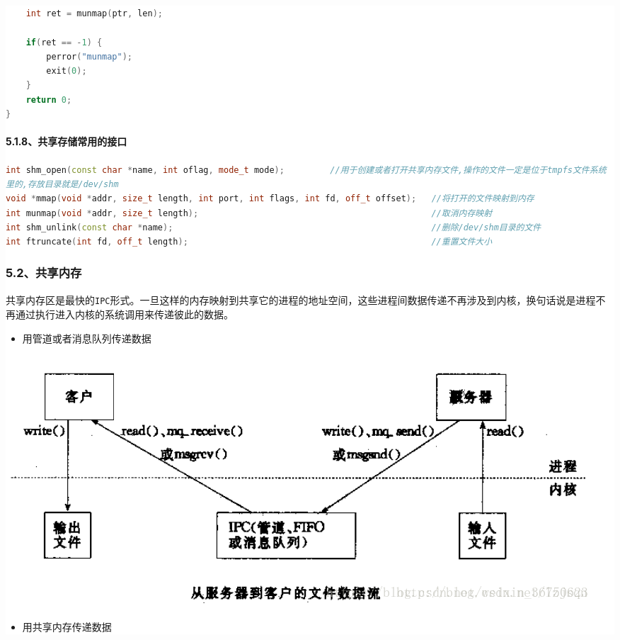 ```c++
    int ret = munmap(ptr, len);

    if(ret == -1) {
        perror("munmap");
        exit(0);
    }
    return 0;
}
```

#### 5.1.8、共享存储常用的接口

```c++
int shm_open(const char *name, int oflag, mode_t mode);         //用于创建或者打开共享内存文件,操作的文件一定是位于tmpfs文件系统里的,存放目录就是/dev/shm
void *mmap(void *addr, size_t length, int port, int flags, int fd, off_t offset);   //将打开的文件映射到内存
int munmap(void *addr, size_t length);                                              //取消内存映射
int shm_unlink(const char *name);                                                   //删除/dev/shm目录的文件
int ftruncate(int fd, off_t length);                                                //重置文件大小
```

### 5.2、共享内存

共享内存区是最快的`IPC`形式。一旦这样的内存映射到共享它的进程的地址空间，这些进程间数据传递不再涉及到内核，换句话说是进程不再通过执行进入内核的系统调用来传递彼此的数据。

- 用管道或者消息队列传递数据

![](./imgs/multi_processes7.png)

- 用共享内存传递数据
